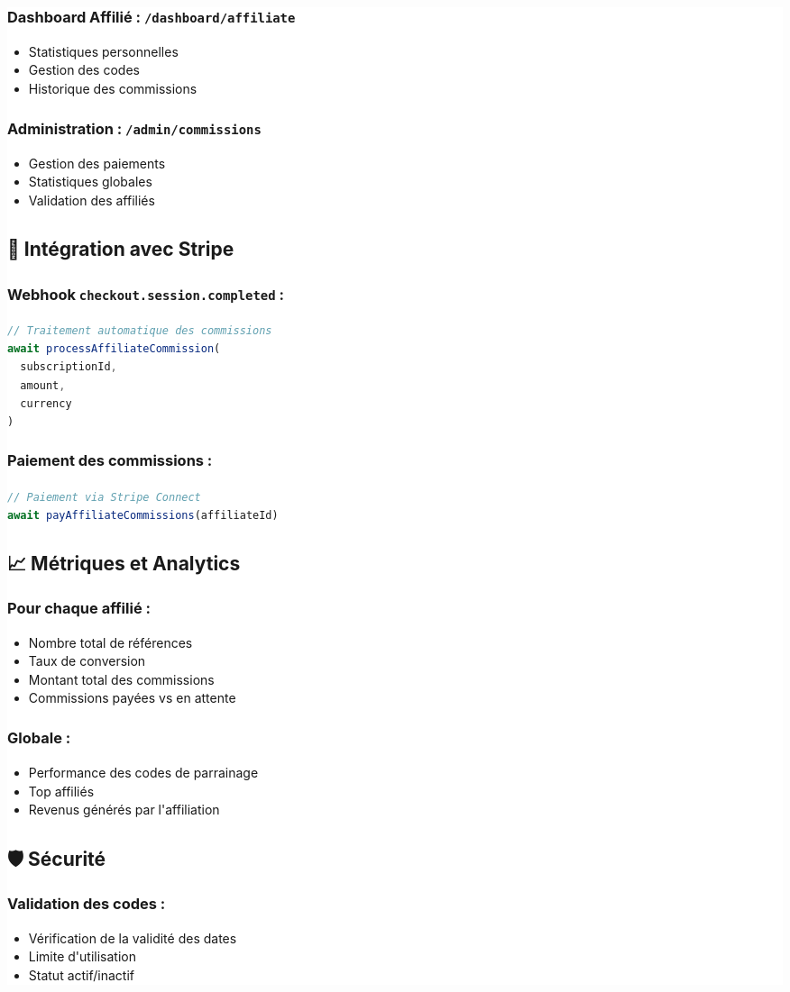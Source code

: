 ### **Dashboard Affilié :** `/dashboard/affiliate`
- Statistiques personnelles
- Gestion des codes
- Historique des commissions

### **Administration :** `/admin/commissions`
- Gestion des paiements
- Statistiques globales
- Validation des affiliés

## 🔄 **Intégration avec Stripe**

### **Webhook `checkout.session.completed` :**
```typescript
// Traitement automatique des commissions
await processAffiliateCommission(
  subscriptionId,
  amount,
  currency
)
```

### **Paiement des commissions :**
```typescript
// Paiement via Stripe Connect
await payAffiliateCommissions(affiliateId)
```

## 📈 **Métriques et Analytics**

### **Pour chaque affilié :**
- Nombre total de références
- Taux de conversion
- Montant total des commissions
- Commissions payées vs en attente

### **Globale :**
- Performance des codes de parrainage
- Top affiliés
- Revenus générés par l'affiliation

## 🛡️ **Sécurité**

### **Validation des codes :**
- Vérification de la validité des dates
- Limite d'utilisation
- Statut actif/inactif
